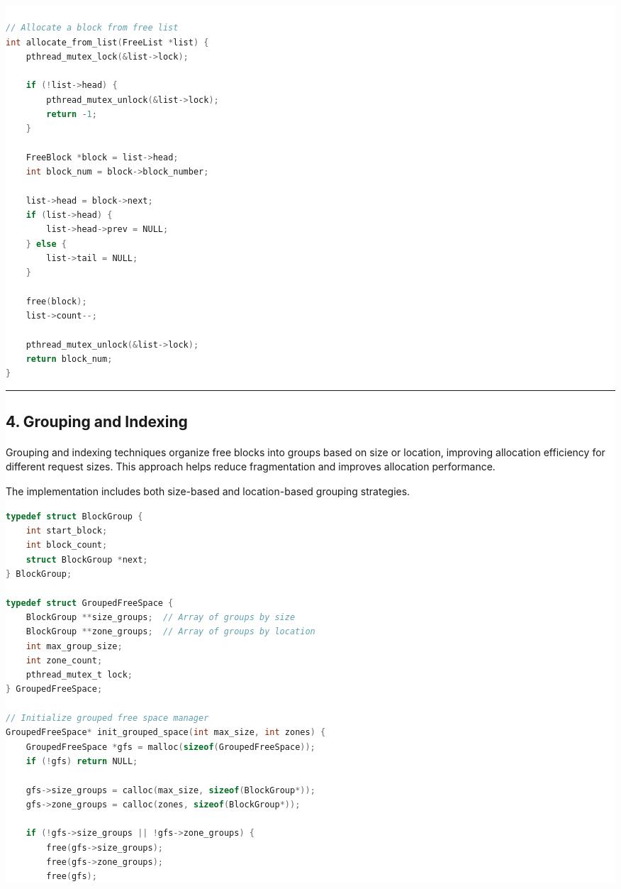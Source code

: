 ```c

// Allocate a block from free list
int allocate_from_list(FreeList *list) {
    pthread_mutex_lock(&list->lock);

    if (!list->head) {
        pthread_mutex_unlock(&list->lock);
        return -1;
    }

    FreeBlock *block = list->head;
    int block_num = block->block_number;

    list->head = block->next;
    if (list->head) {
        list->head->prev = NULL;
    } else {
        list->tail = NULL;
    }

    free(block);
    list->count--;

    pthread_mutex_unlock(&list->lock);
    return block_num;
}
```

---

## **4. Grouping and Indexing**
Grouping and indexing techniques organize free blocks into groups based on size or location, improving allocation efficiency for different request sizes. This approach helps reduce fragmentation and improves allocation performance.

The implementation includes both size-based and location-based grouping strategies.

```c
typedef struct BlockGroup {
    int start_block;
    int block_count;
    struct BlockGroup *next;
} BlockGroup;

typedef struct GroupedFreeSpace {
    BlockGroup **size_groups;  // Array of groups by size
    BlockGroup **zone_groups;  // Array of groups by location
    int max_group_size;
    int zone_count;
    pthread_mutex_t lock;
} GroupedFreeSpace;

// Initialize grouped free space manager
GroupedFreeSpace* init_grouped_space(int max_size, int zones) {
    GroupedFreeSpace *gfs = malloc(sizeof(GroupedFreeSpace));
    if (!gfs) return NULL;

    gfs->size_groups = calloc(max_size, sizeof(BlockGroup*));
    gfs->zone_groups = calloc(zones, sizeof(BlockGroup*));
    
    if (!gfs->size_groups || !gfs->zone_groups) {
        free(gfs->size_groups);
        free(gfs->zone_groups);
        free(gfs);
```